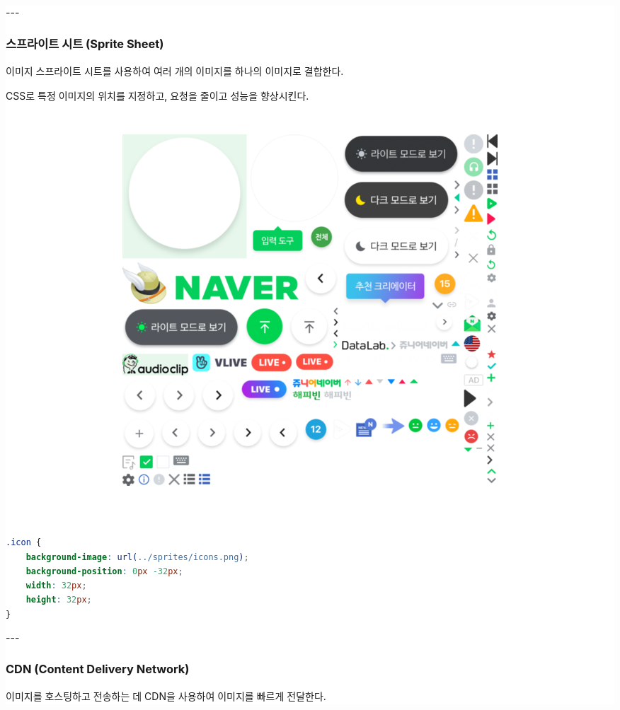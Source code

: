 <div class="cl3"></div>
---
<div class="cl3"></div>

### 스프라이트 시트 (Sprite Sheet)

이미지 스프라이트 시트를 사용하여 여러 개의 이미지를 하나의 이미지로 결합한다.

CSS로 특정 이미지의 위치를 지정하고, 요청을 줄이고 성능을 향상시킨다.

<p align="center" style="margin: 44px 0 64px 0;"><img src="../images/81md.png"></p>

```css
.icon {
	background-image: url(../sprites/icons.png);
	background-position: 0px -32px;
	width: 32px;
	height: 32px;
}
```

<div class="cl3"></div>
---
<div class="cl3"></div>

### CDN (Content Delivery Network)

이미지를 호스팅하고 전송하는 데 CDN을 사용하여 이미지를 빠르게 전달한다.
